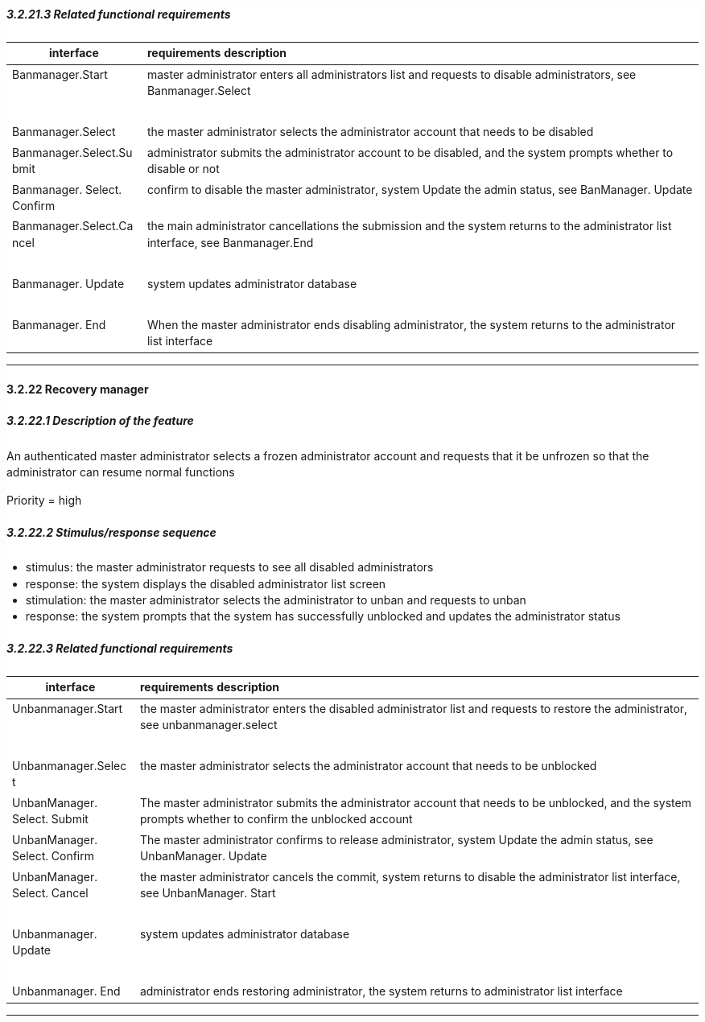 
##### 3.2.21.3 Related functional requirements

| interface | requirements description |
| -- | :------ |
| Banmanager.Start | master administrator enters all administrators list and requests to disable administrators, see Banmanager.Select |
|      |          |
| Banmanager.Select | the master administrator selects the administrator account that needs to be disabled|
| Banmanager.Select.Submit | administrator submits the administrator account to be disabled, and the system prompts whether to disable or not|
| Banmanager. Select. Confirm | confirm to disable the master administrator, system Update the admin status, see BanManager. Update |
| Banmanager.Select.Cancel | the main administrator cancellations the submission and the system returns to the administrator list interface, see Banmanager.End |
|      |          |
| Banmanager. Update| system updates administrator database |
|      |          |
| Banmanager. End|When the master administrator ends disabling administrator, the system returns to the administrator list interface|

---
#### 3.2.22 Recovery manager

##### 3.2.22.1 Description of the feature

An authenticated master administrator selects a frozen administrator account and requests that it be unfrozen so that the administrator can resume normal functions

Priority = high

##### 3.2.22.2 Stimulus/response sequence

- stimulus: the master administrator requests to see all disabled administrators
- response: the system displays the disabled administrator list screen
- stimulation: the master administrator selects the administrator to unban and requests to unban
- response: the system prompts that the system has successfully unblocked and updates the administrator status

##### 3.2.22.3 Related functional requirements

| interface | requirements description |
| -- | :------ |
| Unbanmanager.Start | the master administrator enters the disabled administrator list and requests to restore the administrator, see unbanmanager.select |
|      |          |
| Unbanmanager.Select | the master administrator selects the administrator account that needs to be unblocked|
| UnbanManager. Select. Submit | The master administrator submits the administrator account that needs to be unblocked, and the system prompts whether to confirm the unblocked account |
| UnbanManager. Select. Confirm | The master administrator confirms to release administrator, system Update the admin status, see UnbanManager. Update |
| UnbanManager. Select. Cancel | the master administrator cancels the commit, system returns to disable the administrator list interface, see UnbanManager. Start |
|      |          |
| Unbanmanager. Update| system updates administrator database |
|      |          |
| Unbanmanager. End| administrator ends restoring administrator, the system returns to administrator list interface |

---